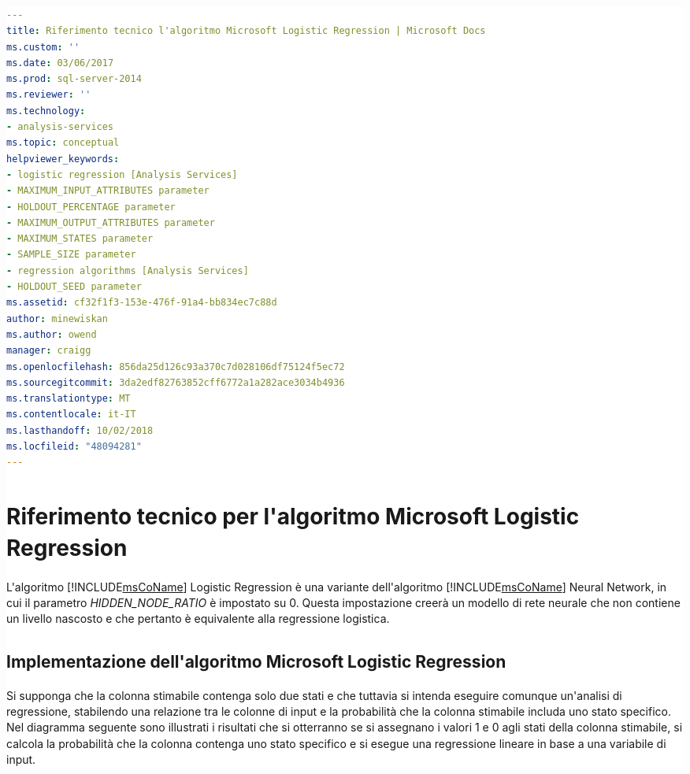```yaml
---
title: Riferimento tecnico l'algoritmo Microsoft Logistic Regression | Microsoft Docs
ms.custom: ''
ms.date: 03/06/2017
ms.prod: sql-server-2014
ms.reviewer: ''
ms.technology:
- analysis-services
ms.topic: conceptual
helpviewer_keywords:
- logistic regression [Analysis Services]
- MAXIMUM_INPUT_ATTRIBUTES parameter
- HOLDOUT_PERCENTAGE parameter
- MAXIMUM_OUTPUT_ATTRIBUTES parameter
- MAXIMUM_STATES parameter
- SAMPLE_SIZE parameter
- regression algorithms [Analysis Services]
- HOLDOUT_SEED parameter
ms.assetid: cf32f1f3-153e-476f-91a4-bb834ec7c88d
author: minewiskan
ms.author: owend
manager: craigg
ms.openlocfilehash: 856da25d126c93a370c7d028106df75124f5ec72
ms.sourcegitcommit: 3da2edf82763852cff6772a1a282ace3034b4936
ms.translationtype: MT
ms.contentlocale: it-IT
ms.lasthandoff: 10/02/2018
ms.locfileid: "48094281"
---
```

# <a name="microsoft-logistic-regression-algorithm-technical-reference"></a>Riferimento tecnico per l'algoritmo Microsoft Logistic Regression
  L'algoritmo [!INCLUDE[msCoName](../../includes/msconame-md.md)] Logistic Regression è una variante dell'algoritmo [!INCLUDE[msCoName](../../includes/msconame-md.md)] Neural Network, in cui il parametro *HIDDEN_NODE_RATIO* è impostato su 0. Questa impostazione creerà un modello di rete neurale che non contiene un livello nascosto e che pertanto è equivalente alla regressione logistica.  
  
## <a name="implementation-of-the-microsoft-logistic-regression-algorithm"></a>Implementazione dell'algoritmo Microsoft Logistic Regression  
 Si supponga che la colonna stimabile contenga solo due stati e che tuttavia si intenda eseguire comunque un'analisi di regressione, stabilendo una relazione tra le colonne di input e la probabilità che la colonna stimabile includa uno stato specifico. Nel diagramma seguente sono illustrati i risultati che si otterranno se si assegnano i valori 1 e 0 agli stati della colonna stimabile, si calcola la probabilità che la colonna contenga uno stato specifico e si esegue una regressione lineare in base a una variabile di input.  
  